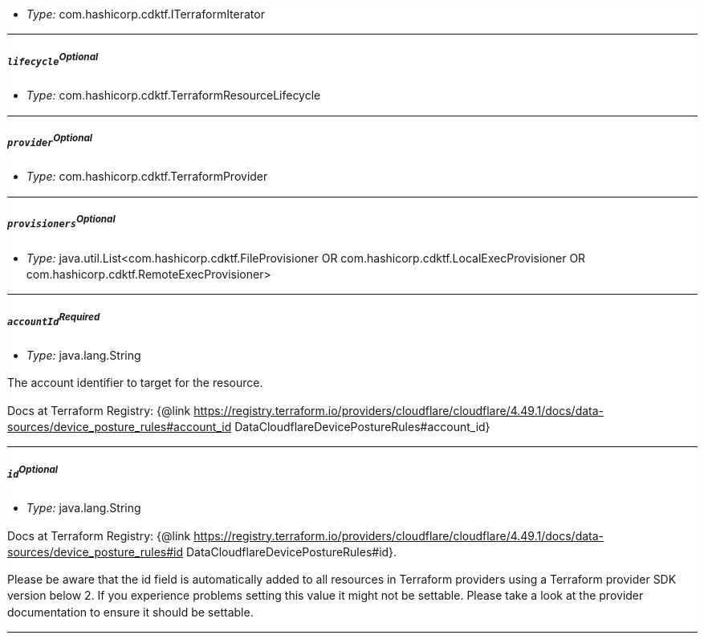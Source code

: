 - *Type:* com.hashicorp.cdktf.ITerraformIterator

---

##### `lifecycle`<sup>Optional</sup> <a name="lifecycle" id="@cdktf/provider-cloudflare.dataCloudflareDevicePostureRules.DataCloudflareDevicePostureRules.Initializer.parameter.lifecycle"></a>

- *Type:* com.hashicorp.cdktf.TerraformResourceLifecycle

---

##### `provider`<sup>Optional</sup> <a name="provider" id="@cdktf/provider-cloudflare.dataCloudflareDevicePostureRules.DataCloudflareDevicePostureRules.Initializer.parameter.provider"></a>

- *Type:* com.hashicorp.cdktf.TerraformProvider

---

##### `provisioners`<sup>Optional</sup> <a name="provisioners" id="@cdktf/provider-cloudflare.dataCloudflareDevicePostureRules.DataCloudflareDevicePostureRules.Initializer.parameter.provisioners"></a>

- *Type:* java.util.List<com.hashicorp.cdktf.FileProvisioner OR com.hashicorp.cdktf.LocalExecProvisioner OR com.hashicorp.cdktf.RemoteExecProvisioner>

---

##### `accountId`<sup>Required</sup> <a name="accountId" id="@cdktf/provider-cloudflare.dataCloudflareDevicePostureRules.DataCloudflareDevicePostureRules.Initializer.parameter.accountId"></a>

- *Type:* java.lang.String

The account identifier to target for the resource.

Docs at Terraform Registry: {@link https://registry.terraform.io/providers/cloudflare/cloudflare/4.49.1/docs/data-sources/device_posture_rules#account_id DataCloudflareDevicePostureRules#account_id}

---

##### `id`<sup>Optional</sup> <a name="id" id="@cdktf/provider-cloudflare.dataCloudflareDevicePostureRules.DataCloudflareDevicePostureRules.Initializer.parameter.id"></a>

- *Type:* java.lang.String

Docs at Terraform Registry: {@link https://registry.terraform.io/providers/cloudflare/cloudflare/4.49.1/docs/data-sources/device_posture_rules#id DataCloudflareDevicePostureRules#id}.

Please be aware that the id field is automatically added to all resources in Terraform providers using a Terraform provider SDK version below 2.
If you experience problems setting this value it might not be settable. Please take a look at the provider documentation to ensure it should be settable.

---